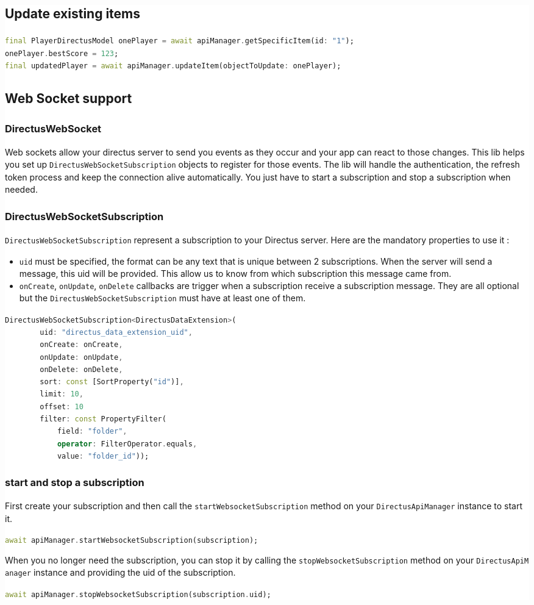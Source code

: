 ## Update existing items

```dart
final PlayerDirectusModel onePlayer = await apiManager.getSpecificItem(id: "1");
onePlayer.bestScore = 123;
final updatedPlayer = await apiManager.updateItem(objectToUpdate: onePlayer);
```

## Web Socket support

### DirectusWebSocket

Web sockets allow your directus server to send you events as they occur and your app can react to those changes. This lib helps you set up `DirectusWebSocketSubscription` objects to register for those events. The lib will handle the authentication, the refresh token process and keep the connection alive automatically. You just have to start a subscription and stop a subscription when needed.

### DirectusWebSocketSubscription

`DirectusWebSocketSubscription` represent a subscription to your Directus server. Here are the mandatory properties to use it :

-    `uid` must be specified, the format can be any text that is unique between 2 subscriptions. When the server will send a message, this uid will be provided. This allow us to know from which subscription this message came from.
-    `onCreate`, `onUpdate`, `onDelete` callbacks are trigger when a subscription receive a subscription message. They are all optional but the `DirectusWebSocketSubscription` must have at least one of them.

```dart
DirectusWebSocketSubscription<DirectusDataExtension>(
        uid: "directus_data_extension_uid",
        onCreate: onCreate,
        onUpdate: onUpdate,
        onDelete: onDelete,
        sort: const [SortProperty("id")],
        limit: 10,
        offset: 10
        filter: const PropertyFilter(
            field: "folder",
            operator: FilterOperator.equals,
            value: "folder_id"));
```

### start and stop a subscription

First create your subscription and then call the `startWebsocketSubscription` method on your `DirectusApiManager` instance to start it.
```dart
await apiManager.startWebsocketSubscription(subscription);
```

When you no longer need the subscription, you can stop it by calling the `stopWebsocketSubscription` method on your `DirectusApiManager` instance and providing the uid of the subscription.
```dart
await apiManager.stopWebsocketSubscription(subscription.uid);
```

